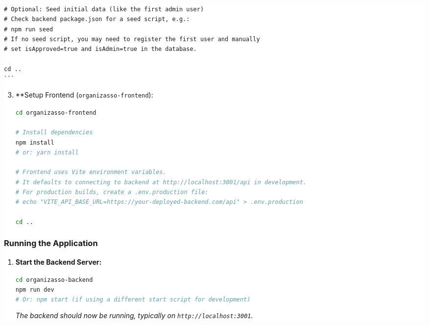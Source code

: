     # Optional: Seed initial data (like the first admin user)
    # Check backend package.json for a seed script, e.g.:
    # npm run seed 
    # If no seed script, you may need to register the first user and manually
    # set isApproved=true and isAdmin=true in the database.

    cd .. 
    ```

3.  **Setup Frontend (`organizasso-frontend`):
    ```bash
    cd organizasso-frontend

    # Install dependencies
    npm install
    # or: yarn install

    # Frontend uses Vite environment variables.
    # It defaults to connecting to backend at http://localhost:3001/api in development.
    # For production builds, create a .env.production file:
    # echo "VITE_API_BASE_URL=https://your-deployed-backend.com/api" > .env.production

    cd ..
    ```

### Running the Application

1.  **Start the Backend Server:**
    ```bash
    cd organizasso-backend
    npm run dev 
    # Or: npm start (if using a different start script for development)
    ```
    *The backend should now be running, typically on `http://localhost:3001`.* 
